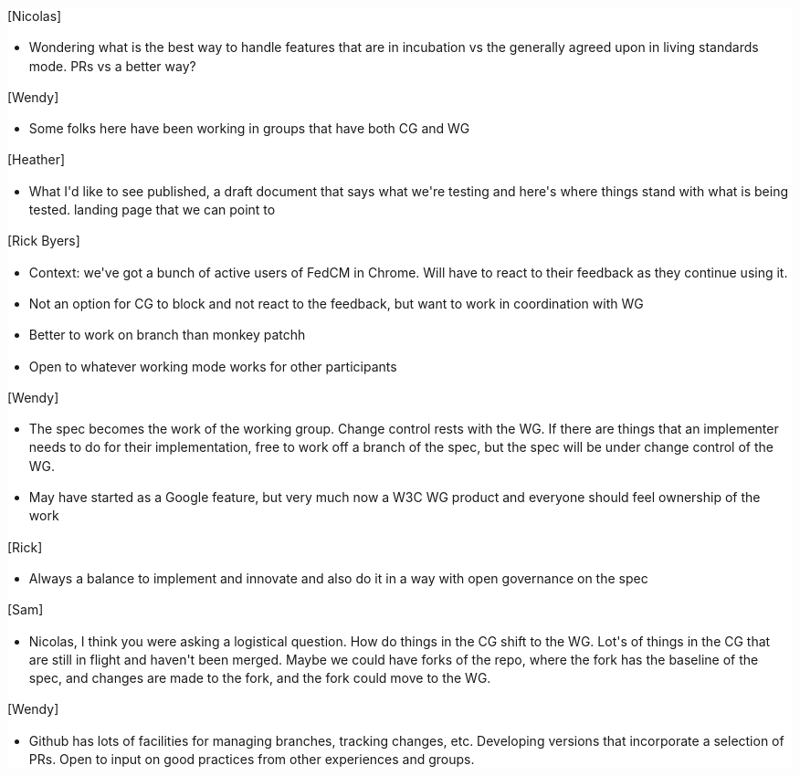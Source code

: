 \[Nicolas\]

  - Wondering what is the best way to handle features that are in
    incubation vs the generally agreed upon in living standards mode.
    PRs vs a better way?

\[Wendy\]

  - Some folks here have been working in groups that have both CG and
    WG

\[Heather\]

  - What I'd like to see published, a draft document that says what
    we're testing and here's where things stand with what is being
    tested. landing page that we can point to

\[Rick Byers\]

  - Context: we've got a bunch of active users of FedCM in Chrome.
    Will have to react to their feedback as they continue using it.

  - Not an option for CG to block and not react to the feedback, but
    want to work in coordination with WG

  - Better to work on branch than monkey patchh

  - Open to whatever working mode works for other participants

\[Wendy\]

  - The spec becomes the work of the working group. Change control
    rests with the WG. If there are things that an implementer needs
    to do for their implementation, free to work off a branch of the
    spec, but the spec will be under change control of the WG.

  - May have started as a Google feature, but very much now a W3C WG
    product and everyone should feel ownership of the work

\[Rick\]

  - Always a balance to implement and innovate and also do it in a way
    with open governance on the spec

\[Sam\]

  - Nicolas, I think you were asking a logistical question. How do
    things in the CG shift to the WG. Lot's of things in the CG that
    are still in flight and haven't been merged. Maybe we could have
    forks of the repo, where the fork has the baseline of the spec,
    and changes are made to the fork, and the fork could move to the
    WG.

\[Wendy\]

  - Github has lots of facilities for managing branches, tracking
    changes, etc. Developing versions that incorporate a selection of
    PRs. Open to input on good practices from other experiences and
    groups.
